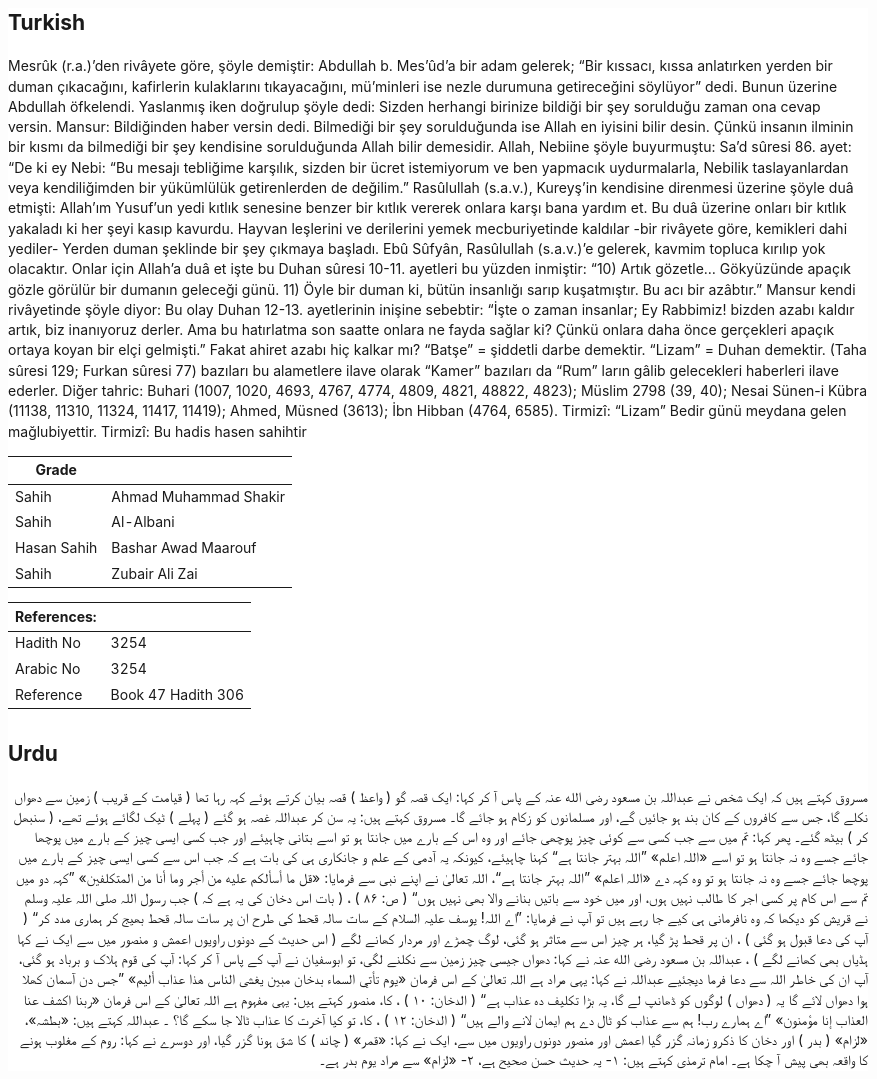
## Turkish


<div dir="ltr" lang="tr" style={{fontSize:'larger',backgroundColor:'#f8f9fa',padding:20}}>
Mesrûk (r.a.)’den rivâyete göre, şöyle demiştir: Abdullah b. Mes’ûd’a bir adam gelerek; “Bir kıssacı, kıssa anlatırken yerden bir duman çıkacağını, kafirlerin kulaklarını tıkayacağını, mü’minleri ise nezle durumuna getireceğini söylüyor” dedi. Bunun üzerine Abdullah öfkelendi. Yaslanmış iken doğrulup şöyle dedi: Sizden herhangi birinize bildiği bir şey sorulduğu zaman ona cevap versin. Mansur: Bildiğinden haber versin dedi. Bilmediği bir şey sorulduğunda ise Allah en iyisini bilir desin. Çünkü insanın ilminin bir kısmı da bilmediği bir şey kendisine sorulduğunda Allah bilir demesidir. Allah, Nebiine şöyle buyurmuştu: Sa’d sûresi 86. ayet: “De ki ey Nebi: “Bu mesajı tebliğime karşılık, sizden bir ücret istemiyorum ve ben yapmacık uydurmalarla, Nebilik taslayanlardan veya kendiliğimden bir yükümlülük getirenlerden de değilim.” Rasûlullah (s.a.v.), Kureyş’in kendisine direnmesi üzerine şöyle duâ etmişti: Allah’ım Yusuf’un yedi kıtlık senesine benzer bir kıtlık vererek onlara karşı bana yardım et. Bu duâ üzerine onları bir kıtlık yakaladı ki her şeyi kasıp kavurdu. Hayvan leşlerini ve derilerini yemek mecburiyetinde kaldılar -bir rivâyete göre, kemikleri dahi yediler- Yerden duman şeklinde bir şey çıkmaya başladı. Ebû Sûfyân, Rasûlullah (s.a.v.)’e gelerek, kavmim topluca kırılıp yok olacaktır. Onlar için Allah’a duâ et işte bu Duhan sûresi 10-11. ayetleri bu yüzden inmiştir: “10) Artık gözetle… Gökyüzünde apaçık gözle görülür bir dumanın geleceği günü. 11) Öyle bir duman ki, bütün insanlığı sarıp kuşatmıştır. Bu acı bir azâbtır.” Mansur kendi rivâyetinde şöyle diyor: Bu olay Duhan 12-13. ayetlerinin inişine sebebtir: “İşte o zaman insanlar; Ey Rabbimiz! bizden azabı kaldır artık, biz inanıyoruz derler. Ama bu hatırlatma son saatte onlara ne fayda sağlar ki? Çünkü onlara daha önce gerçekleri apaçık ortaya koyan bir elçi gelmişti.” Fakat ahiret azabı hiç kalkar mı? “Batşe” = şiddetli darbe demektir. “Lizam” = Duhan demektir. (Taha sûresi 129; Furkan sûresi 77) bazıları bu alametlere ilave olarak “Kamer” bazıları da “Rum” ların gâlib gelecekleri haberleri ilave ederler. Diğer tahric: Buhari (1007, 1020, 4693, 4767, 4774, 4809, 4821, 48822, 4823); Müslim 2798 (39, 40); Nesai Sünen-i Kübra (11138, 11310, 11324, 11417, 11419); Ahmed, Müsned (3613); İbn Hibban (4764, 6585). Tirmizî: “Lizam” Bedir günü meydana gelen mağlubiyettir. Tirmizî: Bu hadis hasen sahihtir
</div>
<div style={{backgroundColor:'#f8f9fa',padding:20, marginBottom: 10}}><table> <thead> <tr> <th>Grade</th> <th></th> </tr> </thead> <tbody> <tr><td>Sahih</td><td>Ahmad Muhammad Shakir</td></tr><tr><td>Sahih</td><td>Al-Albani</td></tr><tr><td>Hasan Sahih</td><td>Bashar Awad Maarouf</td></tr><tr><td>Sahih</td><td>Zubair Ali Zai</td></tr></tbody></table><table> <thead> <tr> <th>References:</th> <th></th> </tr> </thead> <tbody><tr><td>Hadith No</td><td>3254</td></tr><tr><td>Arabic No</td><td>3254</td></tr><tr><td>Reference</td><td>Book 47 Hadith 306</td></tr></tbody></table></div>

## Urdu


<div dir="rtl" lang="ur" style={{fontSize:'larger',backgroundColor:'#f8f9fa',padding:20}}>
مسروق کہتے ہیں کہ ایک شخص نے عبداللہ بن مسعود رضی الله عنہ کے پاس آ کر کہا: ایک قصہ گو ( واعظ ) قصہ بیان کرتے ہوئے کہہ رہا تھا ( قیامت کے قریب ) زمین سے دھواں نکلے گا، جس سے کافروں کے کان بند ہو جائیں گے، اور مسلمانوں کو زکام ہو جائے گا۔ مسروق کہتے ہیں: یہ سن کر عبداللہ غصہ ہو گئے ( پہلے ) ٹیک لگائے ہوئے تھے، ( سنبھل کر ) بیٹھ گئے۔ پھر کہا: تم میں سے جب کسی سے کوئی چیز پوچھی جائے اور وہ اس کے بارے میں جانتا ہو تو اسے بتانی چاہیئے اور جب کسی ایسی چیز کے بارے میں پوچھا جائے جسے وہ نہ جانتا ہو تو اسے «اللہ اعلم» ”اللہ بہتر جانتا ہے“ کہنا چاہیئے، کیونکہ یہ آدمی کے علم و جانکاری ہی کی بات ہے کہ جب اس سے کسی ایسی چیز کے بارے میں پوچھا جائے جسے وہ نہ جانتا ہو تو وہ کہہ دے «اللہ اعلم» ”اللہ بہتر جانتا ہے“، اللہ تعالیٰ نے اپنے نبی سے فرمایا: «قل ما أسألكم عليه من أجر وما أنا من المتكلفين» ”کہہ دو میں تم سے اس کام پر کسی اجر کا طالب نہیں ہوں، اور میں خود سے باتیں بنانے والا بھی نہیں ہوں“ ( ص: ۸۶ ) ، ( بات اس دخان کی یہ ہے کہ ) جب رسول اللہ صلی اللہ علیہ وسلم نے قریش کو دیکھا کہ وہ نافرمانی ہی کیے جا رہے ہیں تو آپ نے فرمایا: ”اے اللہ! یوسف علیہ السلام کے سات سالہ قحط کی طرح ان پر سات سالہ قحط بھیج کر ہماری مدد کر“ ( آپ کی دعا قبول ہو گئی ) ، ان پر قحط پڑ گیا، ہر چیز اس سے متاثر ہو گئی، لوگ چمڑے اور مردار کھانے لگے ( اس حدیث کے دونوں راویوں اعمش و منصور میں سے ایک نے کہا ہڈیاں بھی کھانے لگے ) ، عبداللہ بن مسعود رضی الله عنہ نے کہا: دھواں جیسی چیز زمین سے نکلنے لگی، تو ابوسفیان نے آپ کے پاس آ کر کہا: آپ کی قوم ہلاک و برباد ہو گئی، آپ ان کی خاطر اللہ سے دعا فرما دیجئیے عبداللہ نے کہا: یہی مراد ہے اللہ تعالیٰ کے اس فرمان «يوم تأتي السماء بدخان مبين يغشى الناس هذا عذاب أليم» ”جس دن آسمان کھلا ہوا دھواں لائے گا یہ ( دھواں ) لوگوں کو ڈھانپ لے گا، یہ بڑا تکلیف دہ عذاب ہے“ ( الدخان: ۱۰ ) ، کا، منصور کہتے ہیں: یہی مفہوم ہے اللہ تعالیٰ کے اس فرمان «ربنا اكشف عنا العذاب إنا مؤمنون» ”اے ہمارے رب! ہم سے عذاب کو ٹال دے ہم ایمان لانے والے ہیں“ ( الدخان: ۱۲ ) ، کا، تو کیا آخرت کا عذاب ٹالا جا سکے گا؟ ۔ عبداللہ کہتے ہیں: «بطشہ»،‏‏‏‏ «لزام» ( بدر ) اور دخان کا ذکرو زمانہ گزر گیا اعمش اور منصور دونوں راویوں میں سے، ایک نے کہا: «قمر» ( چاند ) کا شق ہونا گزر گیا، اور دوسرے نے کہا: روم کے مغلوب ہونے کا واقعہ بھی پیش آ چکا ہے۔ امام ترمذی کہتے ہیں: ۱- یہ حدیث حسن صحیح ہے، ۲- «لزام» سے مراد یوم بدر ہے۔